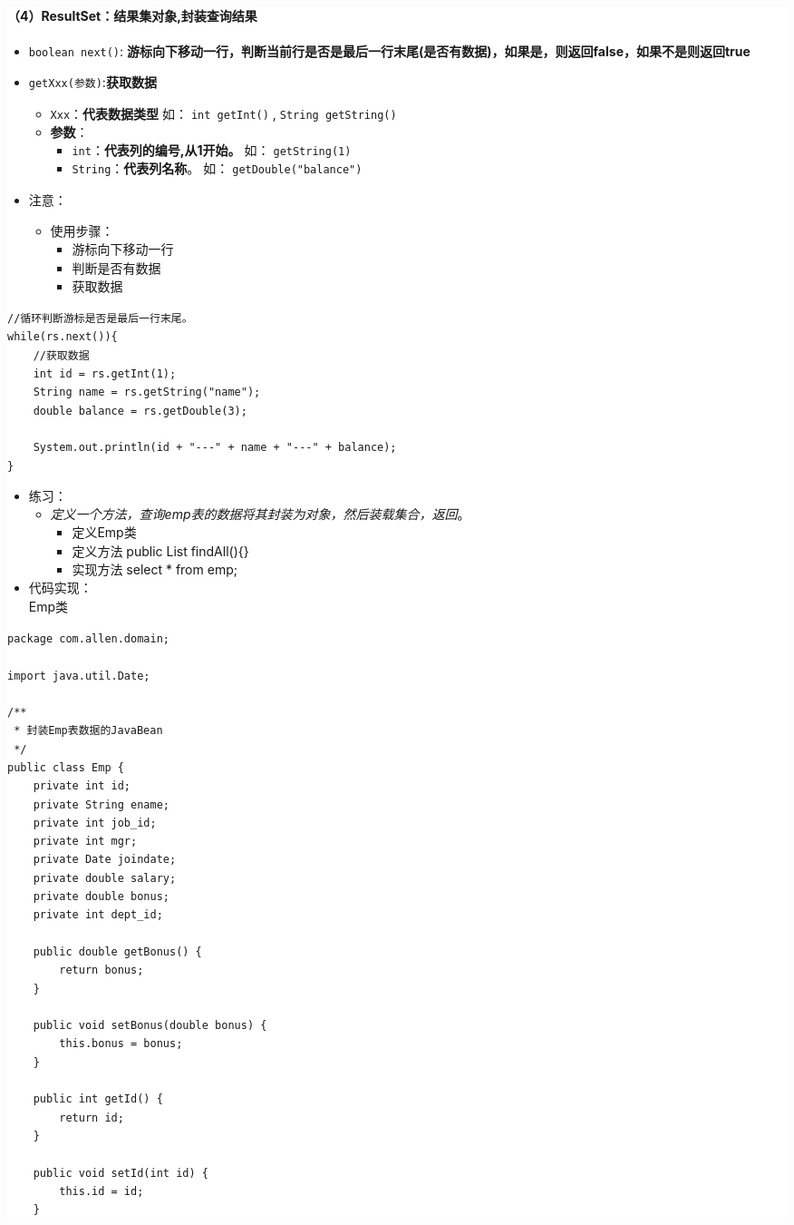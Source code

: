 #### （4）ResultSet：结果集对象,封装查询结果
* `boolean next()`: **游标向下移动一行，判断当前行是否是最后一行末尾(是否有数据)，如果是，则返回false，如果不是则返回true**
* `getXxx(参数)`:**获取数据**
	* `Xxx`：**代表数据类型**   如： `int getInt()` ,	`String getString()`
	* **参数**：
		* `int`：**代表列的编号,从1开始。**   如： `getString(1)`
		* `String`：**代表列名称**。 如： `getDouble("balance")`

* 注意：
	* 使用步骤：
		* 游标向下移动一行
		* 判断是否有数据
		* 获取数据
```
//循环判断游标是否是最后一行末尾。
while(rs.next()){
    //获取数据
    int id = rs.getInt(1);
    String name = rs.getString("name");
    double balance = rs.getDouble(3);

    System.out.println(id + "---" + name + "---" + balance);
}
```
* 练习：
	* *定义一个方法，查询emp表的数据将其封装为对象，然后装载集合，返回*。
		* 定义Emp类
		* 定义方法 public List<Emp> findAll(){}
		* 实现方法 select * from emp;
* 代码实现：<br>
Emp类
``` 
package com.allen.domain;

import java.util.Date;

/**
 * 封装Emp表数据的JavaBean
 */
public class Emp {
    private int id;
    private String ename;
    private int job_id;
    private int mgr;
    private Date joindate;
    private double salary;
    private double bonus;
    private int dept_id;

    public double getBonus() {
        return bonus;
    }

    public void setBonus(double bonus) {
        this.bonus = bonus;
    }

    public int getId() {
        return id;
    }

    public void setId(int id) {
        this.id = id;
    }
```